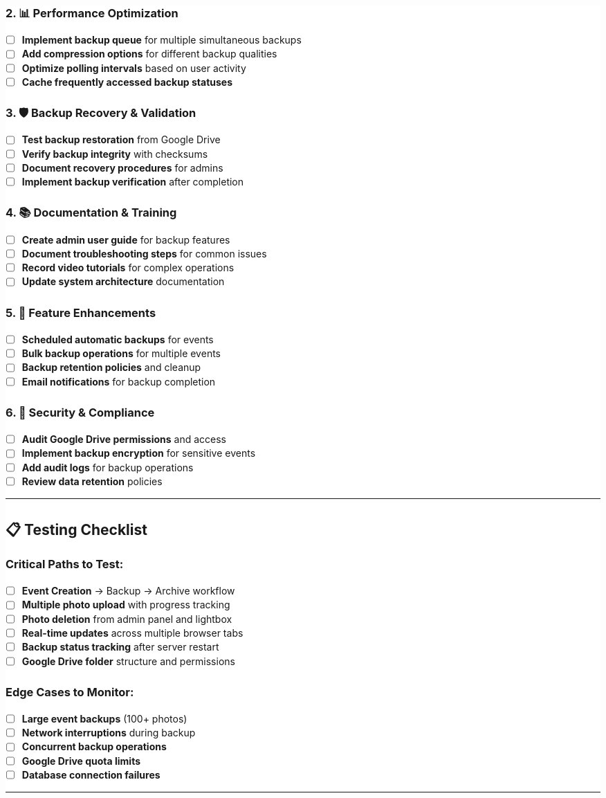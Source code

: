 ### **2. 📊 Performance Optimization**
- [ ] **Implement backup queue** for multiple simultaneous backups
- [ ] **Add compression options** for different backup qualities
- [ ] **Optimize polling intervals** based on user activity
- [ ] **Cache frequently accessed backup statuses**

### **3. 🛡️ Backup Recovery & Validation**
- [ ] **Test backup restoration** from Google Drive
- [ ] **Verify backup integrity** with checksums
- [ ] **Document recovery procedures** for admins
- [ ] **Implement backup verification** after completion

### **4. 📚 Documentation & Training**
- [ ] **Create admin user guide** for backup features
- [ ] **Document troubleshooting steps** for common issues
- [ ] **Record video tutorials** for complex operations
- [ ] **Update system architecture** documentation

### **5. 🚀 Feature Enhancements**
- [ ] **Scheduled automatic backups** for events
- [ ] **Bulk backup operations** for multiple events
- [ ] **Backup retention policies** and cleanup
- [ ] **Email notifications** for backup completion

### **6. 🔐 Security & Compliance**
- [ ] **Audit Google Drive permissions** and access
- [ ] **Implement backup encryption** for sensitive events
- [ ] **Add audit logs** for backup operations
- [ ] **Review data retention** policies

---

## 📋 **Testing Checklist**

### **Critical Paths to Test:**
- [ ] **Event Creation** → Backup → Archive workflow
- [ ] **Multiple photo upload** with progress tracking
- [ ] **Photo deletion** from admin panel and lightbox
- [ ] **Real-time updates** across multiple browser tabs
- [ ] **Backup status tracking** after server restart
- [ ] **Google Drive folder** structure and permissions

### **Edge Cases to Monitor:**
- [ ] **Large event backups** (100+ photos)
- [ ] **Network interruptions** during backup
- [ ] **Concurrent backup operations**
- [ ] **Google Drive quota limits**
- [ ] **Database connection failures**

---